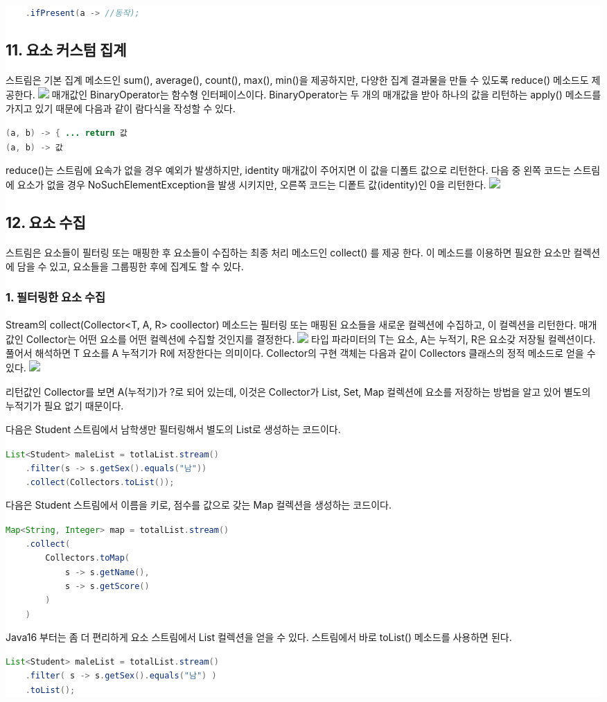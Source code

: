```java
    .ifPresent(a -> //동작);
```
## 11. 요소 커스텀 집계
스트림은 기본 집계 메소드인 sum(), average(), count(), max(), min()을 제공하지만, 다양한 집계 결과물을 만들 수 있도록 reduce() 메소드도 제공한다.
![](https://velog.velcdn.com/images/co-vol/post/6376ceb8-944e-4164-886d-a087af1a418b/image.png)
매개값인 BinaryOperator는 함수형 인터페이스이다. BinaryOperator는 두 개의 매개값을 받아 하나의 값을 리턴하는 apply() 메소드를 가지고 있기 때문에 다음과 같이 람다식을 작성할 수 있다.
```java
(a, b) -> { ... return 값
(a, b) -> 값
```
reduce()는 스트림에 요속가 없을 경우 예외가 발생하지만, identity 매개값이 주어지면 이 값을 디폴트 값으로 리턴한다. 다음 중 왼쪽 코드는 스트림에 요소가 없을 경우 NoSuchElementException을 발생 시키지만, 오른쪽 코드는 디퐅트 값(identity)인 0을 리턴한다.
![](https://velog.velcdn.com/images/co-vol/post/33a54462-4dad-4b5c-a71d-4a44d10fd73f/image.png)

## 12. 요소 수집
스트림은 요소들이 필터링 또는 매핑한 후 요소들이 수집하는 최종 처리 메소드인 collect() 를 제공 한다. 이 메소드를 이용하면 필요한 요소만 컬렉션에 담을 수 있고, 요소들을 그룹핑한 후에 집계도 할 수 있다.

### 1. 필터링한 요소 수집
Stream의 collect(Collector<T, A, R> coollector) 메소드는 필터링 또는 매핑된 요소들을 새로운 컬렉션에 수집하고, 이 컬렉션을 리턴한다. 매개값인 Collector는 어떤 요소를 어떤 컬렉션에 수집할 것인지를 결정한다.
![](https://velog.velcdn.com/images/co-vol/post/b34b91b2-6bdd-4efd-a161-21f70e19b49a/image.png)
타입 파라미터의 T는 요소, A는 누적기, R은 요소갖 저장될 컬렉션이다. 풀어서 해석하면 T 요소를 A 누적기가 R에 저장한다는 의미이다. Collector의 구현 객체는 다음과 같이 Collectors 클래스의 정적 메소드로 얻을 수 있다.
![](https://velog.velcdn.com/images/co-vol/post/550af67b-a18d-445d-8fac-8ec6c7e10627/image.png)

리턴값인 Collector를 보면 A(누적기)가 ?로 되어 있는데, 이것은 Collector가 List, Set, Map 컬렉션에 요소를 저장하는 방법을 알고 있어 별도의 누적기가 필요 없기 때문이다.

다음은 Student 스트림에서 남학생만 필터링해서 별도의 List로 생성하는 코드이다.
```java
List<Student> maleList = totlaList.stream()
	.filter(s -> s.getSex().equals("남"))
    .collect(Collectors.toList());
```
다음은 Student 스트림에서 이름을 키로, 점수를 값으로 갖는 Map 컬렉션을 생성하는 코드이다.
```java
Map<String, Integer> map = totalList.stream()
	.collect(
    	Collectors.toMap(
        	s -> s.getName(),
            s -> s.getScore()
        )
    )
```
Java16 부터는 좀 더 편리하게 요소 스트림에서 List 컬렉션을 얻을 수 있다. 스트림에서 바로 toList() 메소드를 사용하면 된다.
```java
List<Student> maleList = totalList.stream()
	.filter( s -> s.getSex().equals("남") )
    .toList();
```
